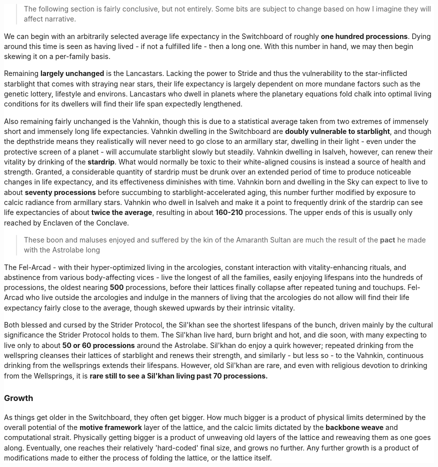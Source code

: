 > The following section is fairly conclusive, but not entirely. Some bits are subject to change based on how I imagine they will affect narrative.

We can begin with an arbitrarily selected average life expectancy in the Switchboard of roughly **one hundred processions**. Dying around this time is seen as having lived - if not a fulfilled life - then a long one. With this number in hand, we may then begin skewing it on a per-family basis.

Remaining **largely unchanged** is the Lancastars. Lacking the power to Stride and thus the vulnerability to the star-inflicted starblight that comes with straying near stars, their life expectancy is largely dependent on more mundane factors such as the genetic lottery, lifestyle and environs. Lancastars who dwell in planets where the planetary equations fold chalk into optimal living conditions for its dwellers will find their life span expectedly lengthened. 

Also remaining fairly unchanged is the Vahnkin, though this is due to a statistical average taken from two extremes of immensely short and immensely long life expectancies. Vahnkin dwelling in the Switchboard are **doubly vulnerable to starblight**, and though the depthstride means they realistically will never need to go close to an armillary star, dwelling in their light - even under the protective screen of a planet - will accumulate starblight slowly but steadily. Vahnkin dwelling in Isalveh, however, can renew their vitality by drinking of the **stardrip**. What would normally be toxic to their white-aligned cousins is instead a source of health and strength. Granted, a considerable quantity of stardrip must be drunk over an extended period of time to produce noticeable changes in life expectancy, and its effectiveness diminishes with time. Vahnkin born and dwelling in the Sky can expect to live to about **seventy processions** before succumbing to starblight-accelerated aging, this number further modified by exposure to calcic radiance from armillary stars. Vahnkin who dwell in Isalveh and make it a point to frequently drink of the stardrip can see life expectancies of about **twice the average**, resulting in about **160-210** processions. The upper ends of this is usually only reached by Enclaven of the Conclave.

> These boon and maluses enjoyed and suffered by the kin of the Amaranth Sultan are much the result of the **pact** he made with the Astrolabe long 

The Fel-Arcad - with their hyper-optimized living in the arcologies, constant interaction with vitality-enhancing rituals, and abstinence from various body-affecting vices - live the longest of all the families, easily enjoying lifespans into the hundreds of processions, the oldest nearing **500** processions, before their lattices finally collapse after repeated tuning and touchups. Fel-Arcad who live outside the arcologies and indulge in the manners of living that the arcologies do not allow will find their life expectancy fairly close to the average, though skewed upwards by their intrinsic vitality.

Both blessed and cursed by the Strider Protocol, the Sil'khan see the shortest lifespans of the bunch, driven mainly by the cultural significance the Strider Protocol holds to them. The Sil'khan live hard, burn bright and hot, and die soon, with many expecting to live only to about **50 or 60 processions** around the Astrolabe. Sil'khan do enjoy a quirk however; repeated drinking from the wellspring cleanses their lattices of starblight and renews their strength, and similarly - but less so - to the Vahnkin, continuous drinking from the wellsprings extends their lifespans. However, old Sil'khan are rare, and even with religious devotion to drinking from the Wellsprings, it is **rare still to see a Sil'khan living past 70 processions.**

### Growth
As things get older in the Switchboard, they often get bigger. How much bigger is a product of physical limits determined by the overall potential of the **motive framework** layer of the lattice, and the calcic limits dictated by the **backbone weave** and computational strait. Physically getting bigger is a product of unweaving old layers of the lattice and reweaving them as one goes along. Eventually, one reaches their relatively 'hard-coded' final size, and grows no further. Any further growth is a product of modifications made to either the process of folding the lattice, or the lattice itself.
